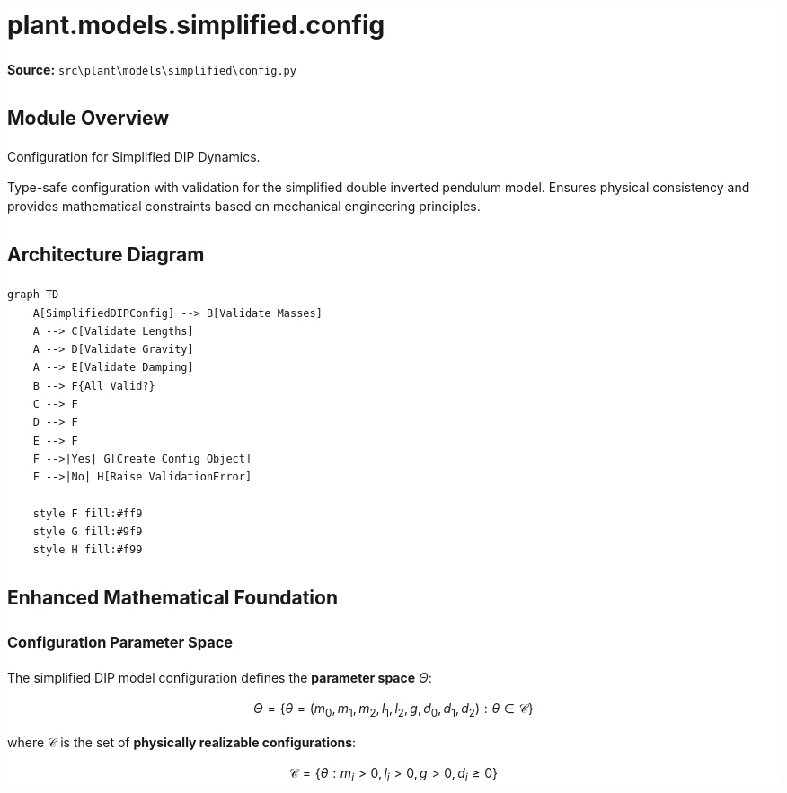 # plant.models.simplified.config



**Source:** `src\plant\models\simplified\config.py`

## Module Overview

Configuration for Simplified DIP Dynamics.

Type-safe configuration with validation for the simplified double
inverted pendulum model. Ensures physical consistency and provides
mathematical constraints based on mechanical engineering principles.



## Architecture Diagram

```{mermaid}
graph TD
    A[SimplifiedDIPConfig] --> B[Validate Masses]
    A --> C[Validate Lengths]
    A --> D[Validate Gravity]
    A --> E[Validate Damping]
    B --> F{All Valid?}
    C --> F
    D --> F
    E --> F
    F -->|Yes| G[Create Config Object]
    F -->|No| H[Raise ValidationError]

    style F fill:#ff9
    style G fill:#9f9
    style H fill:#f99
```



## Enhanced Mathematical Foundation

### Configuration Parameter Space

The simplified DIP model configuration defines the **parameter space** $\Theta$:

$$
\Theta = \{\theta = (m_0, m_1, m_2, l_1, l_2, g, d_0, d_1, d_2) : \theta \in \mathcal{C}\}
$$

where $\mathcal{C}$ is the set of **physically realizable configurations**:

$$
\mathcal{C} = \{\theta : m_i > 0, l_i > 0, g > 0, d_i \geq 0\}
$$

